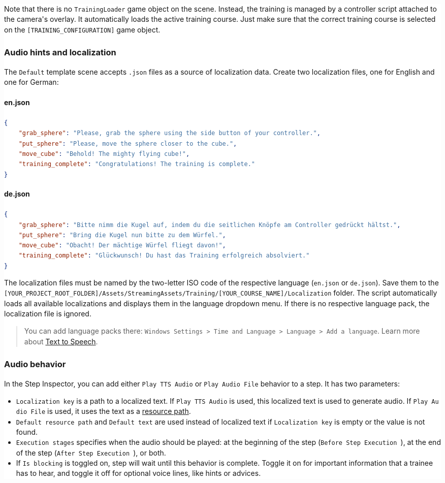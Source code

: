 Note that there is no `TrainingLoader` game object on the scene. Instead, the training is managed by a controller script attached to the camera's overlay. It automatically loads the active training course. Just make sure that the correct training course is selected on the `[TRAINING_CONFIGURATION]` game object.

### Audio hints and localization

The `Default` template scene accepts `.json` files as a source of localization data. Create two localization files, one for English and one for German:

#### **en.json**

```json
{
    "grab_sphere": "Please, grab the sphere using the side button of your controller.",
    "put_sphere": "Please, move the sphere closer to the cube.",
    "move_cube": "Behold! The mighty flying cube!",
    "training_complete": "Congratulations! The training is complete."
}
```

#### **de.json**

```json
{
    "grab_sphere": "Bitte nimm die Kugel auf, indem du die seitlichen Knöpfe am Controller gedrückt hältst.",
    "put_sphere": "Bring die Kugel nun bitte zu dem Würfel.",
    "move_cube": "Obacht! Der mächtige Würfel fliegt davon!",
    "training_complete": "Glückwunsch! Du hast das Training erfolgreich absolviert."
}
```

The localization files must be named by the two-letter ISO code of the respective language (`en.json` or `de.json`). Save them to the `[YOUR_PROJECT_ROOT_FOLDER]/Assets/StreamingAssets/Training/[YOUR_COURSE_NAME]/Localization` folder. The script automatically loads all available localizations and displays them in the language dropdown menu. If there is no respective language pack, the localization file is ignored. 

> You can add language packs there: `Windows Settings > Time and Language > Language > Add a language`.
> Learn more about [Text to Speech](../miscellaneous/setup-text-to-speech.md).

### Audio behavior

In the Step Inspector, you can add either `Play TTS Audio` or `Play Audio File` behavior to a step. It has two parameters:

* `Localization key` is a path to a localized text. If `Play TTS Audio` is used, this localized text is used to generate audio. If `Play Audio File` is used, it uses the text as a [resource path](https://docs.unity3d.com/ScriptReference/Resources.Load.html).
* `Default resource path` and `Default text` are used instead of localized text if `Localization key` is empty or the value is not found.
* `Execution stages` specifies when the audio should be played: at the beginning of the step (`Before Step Execution `), at the end of the step (`After Step Execution `), or both.
* If `Is blocking` is toggled on, step will wait until this behavior is complete. Toggle it on for important information that a trainee has to hear, and toggle it off for optional voice lines, like hints or advices.
